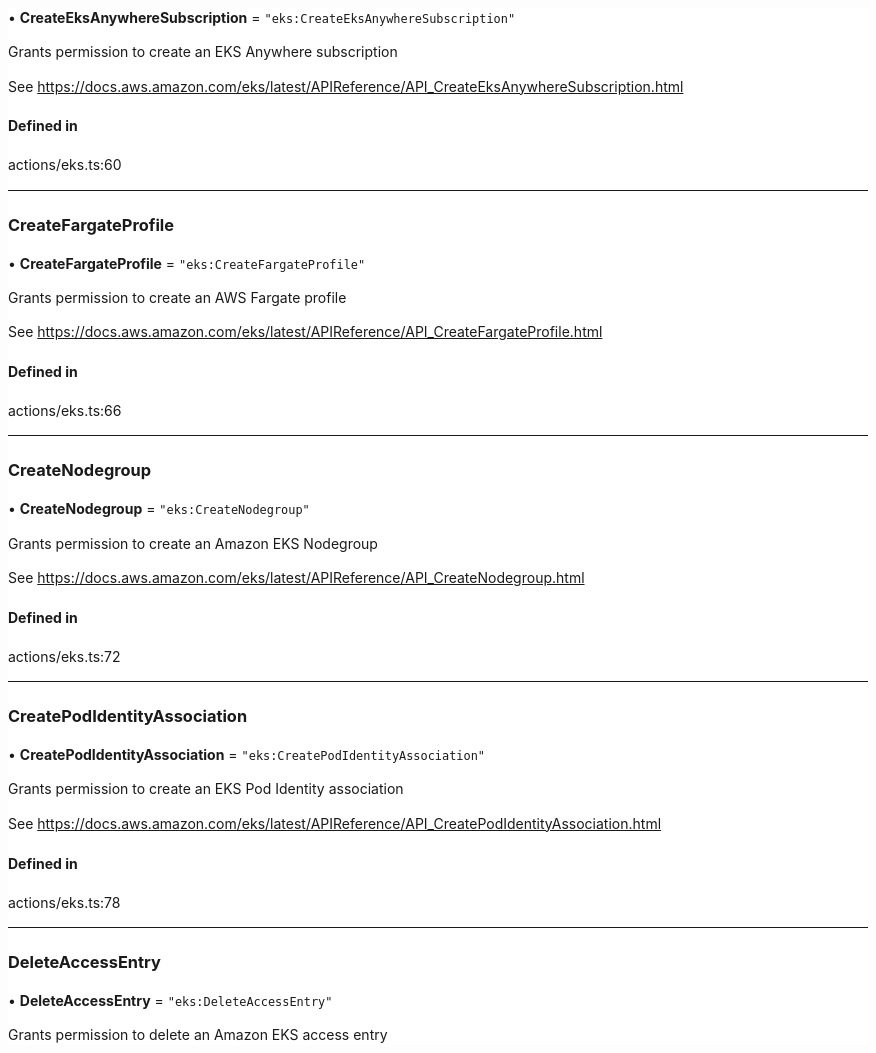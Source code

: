 • **CreateEksAnywhereSubscription** = ``"eks:CreateEksAnywhereSubscription"``

Grants permission to create an EKS Anywhere subscription

See https://docs.aws.amazon.com/eks/latest/APIReference/API_CreateEksAnywhereSubscription.html

#### Defined in

actions/eks.ts:60

___

### CreateFargateProfile

• **CreateFargateProfile** = ``"eks:CreateFargateProfile"``

Grants permission to create an AWS Fargate profile

See https://docs.aws.amazon.com/eks/latest/APIReference/API_CreateFargateProfile.html

#### Defined in

actions/eks.ts:66

___

### CreateNodegroup

• **CreateNodegroup** = ``"eks:CreateNodegroup"``

Grants permission to create an Amazon EKS Nodegroup

See https://docs.aws.amazon.com/eks/latest/APIReference/API_CreateNodegroup.html

#### Defined in

actions/eks.ts:72

___

### CreatePodIdentityAssociation

• **CreatePodIdentityAssociation** = ``"eks:CreatePodIdentityAssociation"``

Grants permission to create an EKS Pod Identity association

See https://docs.aws.amazon.com/eks/latest/APIReference/API_CreatePodIdentityAssociation.html

#### Defined in

actions/eks.ts:78

___

### DeleteAccessEntry

• **DeleteAccessEntry** = ``"eks:DeleteAccessEntry"``

Grants permission to delete an Amazon EKS access entry
